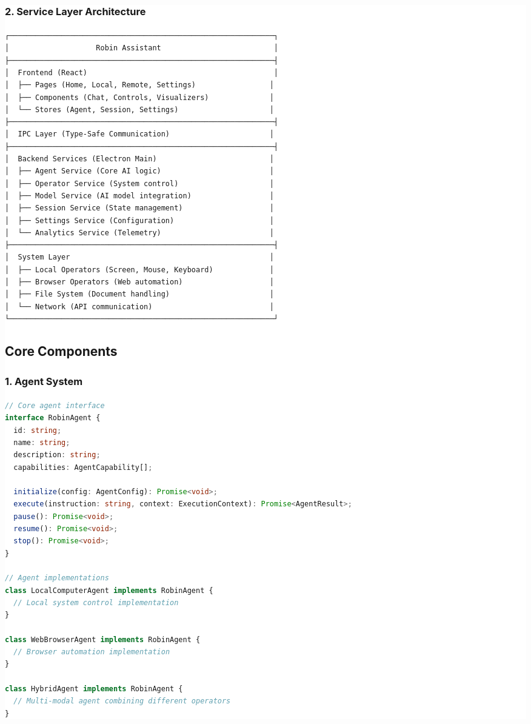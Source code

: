 ### 2. Service Layer Architecture
```
┌─────────────────────────────────────────────────────────────┐
│                    Robin Assistant                          │
├─────────────────────────────────────────────────────────────┤
│  Frontend (React)                                           │
│  ├── Pages (Home, Local, Remote, Settings)                 │
│  ├── Components (Chat, Controls, Visualizers)              │
│  └── Stores (Agent, Session, Settings)                     │
├─────────────────────────────────────────────────────────────┤
│  IPC Layer (Type-Safe Communication)                       │
├─────────────────────────────────────────────────────────────┤
│  Backend Services (Electron Main)                          │
│  ├── Agent Service (Core AI logic)                         │
│  ├── Operator Service (System control)                     │
│  ├── Model Service (AI model integration)                  │
│  ├── Session Service (State management)                    │
│  ├── Settings Service (Configuration)                      │
│  └── Analytics Service (Telemetry)                         │
├─────────────────────────────────────────────────────────────┤
│  System Layer                                              │
│  ├── Local Operators (Screen, Mouse, Keyboard)             │
│  ├── Browser Operators (Web automation)                    │
│  ├── File System (Document handling)                       │
│  └── Network (API communication)                           │
└─────────────────────────────────────────────────────────────┘
```

## Core Components

### 1. Agent System
```typescript
// Core agent interface
interface RobinAgent {
  id: string;
  name: string;
  description: string;
  capabilities: AgentCapability[];
  
  initialize(config: AgentConfig): Promise<void>;
  execute(instruction: string, context: ExecutionContext): Promise<AgentResult>;
  pause(): Promise<void>;
  resume(): Promise<void>;
  stop(): Promise<void>;
}

// Agent implementations
class LocalComputerAgent implements RobinAgent {
  // Local system control implementation
}

class WebBrowserAgent implements RobinAgent {
  // Browser automation implementation
}

class HybridAgent implements RobinAgent {
  // Multi-modal agent combining different operators
}
```
